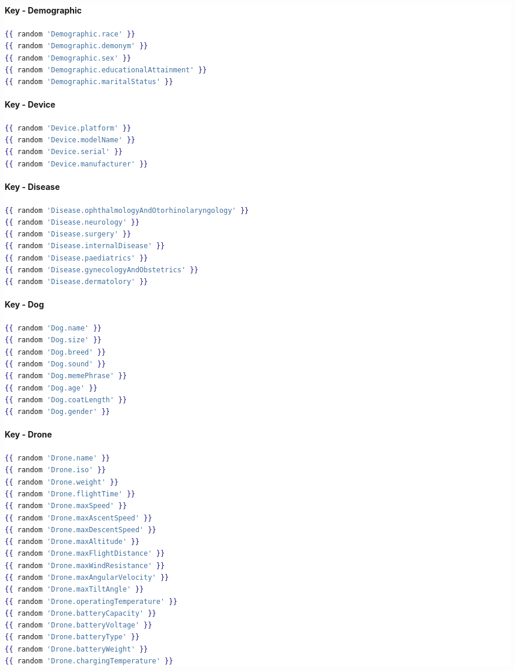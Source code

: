 
#### Key - Demographic

```handlebars
{{ random 'Demographic.race' }}
{{ random 'Demographic.demonym' }}
{{ random 'Demographic.sex' }}
{{ random 'Demographic.educationalAttainment' }}
{{ random 'Demographic.maritalStatus' }}
```


#### Key - Device

```handlebars
{{ random 'Device.platform' }}
{{ random 'Device.modelName' }}
{{ random 'Device.serial' }}
{{ random 'Device.manufacturer' }}
```


#### Key - Disease

```handlebars
{{ random 'Disease.ophthalmologyAndOtorhinolaryngology' }}
{{ random 'Disease.neurology' }}
{{ random 'Disease.surgery' }}
{{ random 'Disease.internalDisease' }}
{{ random 'Disease.paediatrics' }}
{{ random 'Disease.gynecologyAndObstetrics' }}
{{ random 'Disease.dermatolory' }}
```


#### Key - Dog

```handlebars
{{ random 'Dog.name' }}
{{ random 'Dog.size' }}
{{ random 'Dog.breed' }}
{{ random 'Dog.sound' }}
{{ random 'Dog.memePhrase' }}
{{ random 'Dog.age' }}
{{ random 'Dog.coatLength' }}
{{ random 'Dog.gender' }}
```


#### Key - Drone

```handlebars
{{ random 'Drone.name' }}
{{ random 'Drone.iso' }}
{{ random 'Drone.weight' }}
{{ random 'Drone.flightTime' }}
{{ random 'Drone.maxSpeed' }}
{{ random 'Drone.maxAscentSpeed' }}
{{ random 'Drone.maxDescentSpeed' }}
{{ random 'Drone.maxAltitude' }}
{{ random 'Drone.maxFlightDistance' }}
{{ random 'Drone.maxWindResistance' }}
{{ random 'Drone.maxAngularVelocity' }}
{{ random 'Drone.maxTiltAngle' }}
{{ random 'Drone.operatingTemperature' }}
{{ random 'Drone.batteryCapacity' }}
{{ random 'Drone.batteryVoltage' }}
{{ random 'Drone.batteryType' }}
{{ random 'Drone.batteryWeight' }}
{{ random 'Drone.chargingTemperature' }}
```